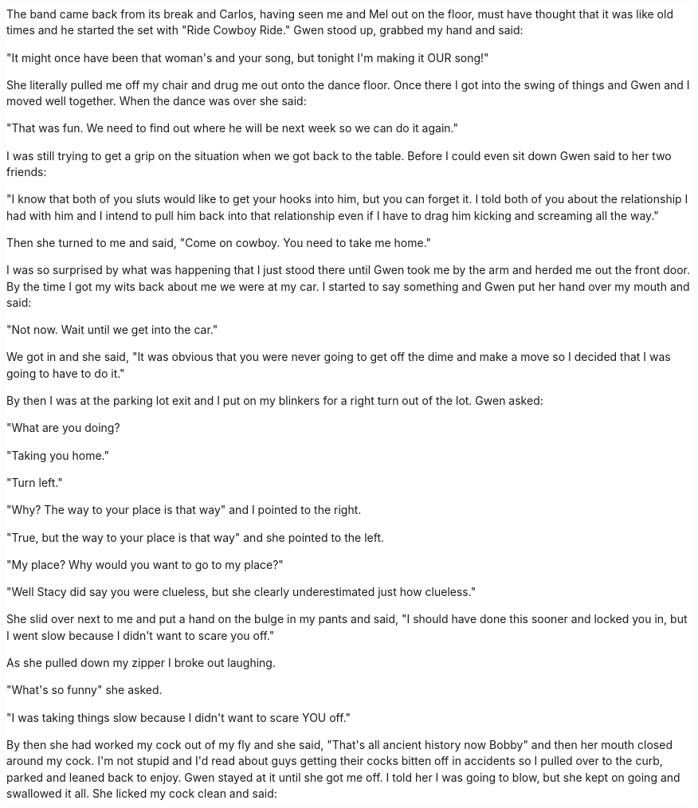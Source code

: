 The band came back from its break and Carlos, having seen me and Mel out on the floor, must have thought that it was like old times and he started the set with "Ride Cowboy Ride." Gwen stood up, grabbed my hand and said: 

"It might once have been that woman's and your song, but tonight I'm making it OUR song!" 

She literally pulled me off my chair and drug me out onto the dance floor. Once there I got into the swing of things and Gwen and I moved well together. When the dance was over she said: 

"That was fun. We need to find out where he will be next week so we can do it again." 

I was still trying to get a grip on the situation when we got back to the table. Before I could even sit down Gwen said to her two friends: 

"I know that both of you sluts would like to get your hooks into him, but you can forget it. I told both of you about the relationship I had with him and I intend to pull him back into that relationship even if I have to drag him kicking and screaming all the way." 

Then she turned to me and said, "Come on cowboy. You need to take me home." 

I was so surprised by what was happening that I just stood there until Gwen took me by the arm and herded me out the front door. By the time I got my wits back about me we were at my car. I started to say something and Gwen put her hand over my mouth and said: 

"Not now. Wait until we get into the car." 

We got in and she said, "It was obvious that you were never going to get off the dime and make a move so I decided that I was going to have to do it." 

By then I was at the parking lot exit and I put on my blinkers for a right turn out of the lot. Gwen asked: 

"What are you doing? 

"Taking you home." 

"Turn left." 

"Why? The way to your place is that way" and I pointed to the right. 

"True, but the way to your place is that way" and she pointed to the left. 

"My place? Why would you want to go to my place?" 

"Well Stacy did say you were clueless, but she clearly underestimated just how clueless." 

She slid over next to me and put a hand on the bulge in my pants and said, "I should have done this sooner and locked you in, but I went slow because I didn't want to scare you off." 

As she pulled down my zipper I broke out laughing. 

"What's so funny" she asked. 

"I was taking things slow because I didn't want to scare YOU off." 

By then she had worked my cock out of my fly and she said, "That's all ancient history now Bobby" and then her mouth closed around my cock. I'm not stupid and I'd read about guys getting their cocks bitten off in accidents so I pulled over to the curb, parked and leaned back to enjoy. Gwen stayed at it until she got me off. I told her I was going to blow, but she kept on going and swallowed it all. She licked my cock clean and said: 
